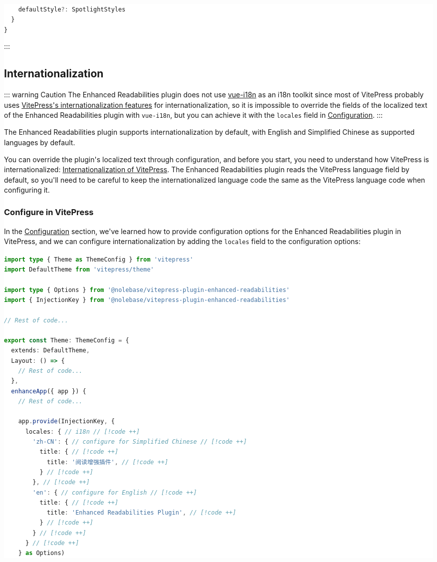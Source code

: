 ```typescript twoslash
    defaultStyle?: SpotlightStyles
  }
}
```

:::

## Internationalization

::: warning Caution
The Enhanced Readabilities plugin does not use [vue-i18n](https://vue-i18n.intlify.dev/) as an i18n toolkit since most of VitePress probably uses [VitePress's internationalization features](https://vitepress.dev/guide/i18n) for internationalization, so it is impossible to override the fields of the localized text of the Enhanced Readabilities plugin with `vue-i18n`, but you can achieve it with the `locales` field in [Configuration](#configuration).
:::

The Enhanced Readabilities plugin supports internationalization by default, with English and Simplified Chinese as supported languages by default.

You can override the plugin's localized text through configuration, and before you start, you need to understand how VitePress is internationalized: [Internationalization of VitePress](https://vitepress.dev/guide/i18n). The Enhanced Readabilities plugin reads the VitePress language field by default, so you'll need to be careful to keep the internationalized language code the same as the VitePress language code when configuring it.

### Configure in VitePress

In the [Configuration](#configuration) section, we've learned how to provide configuration options for the Enhanced Readabilities plugin in VitePress, and we can configure internationalization by adding the `locales` field to the configuration options:



```typescript twoslash
import type { Theme as ThemeConfig } from 'vitepress'
import DefaultTheme from 'vitepress/theme'

import type { Options } from '@nolebase/vitepress-plugin-enhanced-readabilities'
import { InjectionKey } from '@nolebase/vitepress-plugin-enhanced-readabilities'

// Rest of code...

export const Theme: ThemeConfig = {
  extends: DefaultTheme,
  Layout: () => {
    // Rest of code...
  },
  enhanceApp({ app }) {
    // Rest of code...

    app.provide(InjectionKey, {
      locales: { // i18n // [!code ++]
        'zh-CN': { // configure for Simplified Chinese // [!code ++]
          title: { // [!code ++]
            title: '阅读增强插件', // [!code ++]
          } // [!code ++]
        }, // [!code ++]
        'en': { // configure for English // [!code ++]
          title: { // [!code ++]
            title: 'Enhanced Readabilities Plugin', // [!code ++]
          } // [!code ++]
        } // [!code ++]
      } // [!code ++]
    } as Options)

```